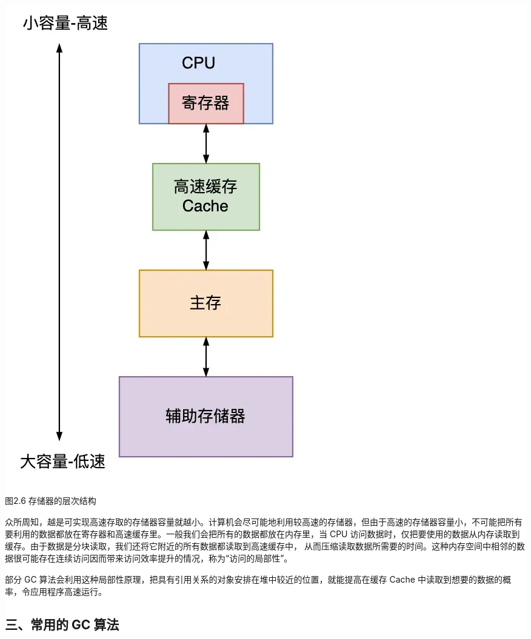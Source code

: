 ![img](./img/22/22-6.webp)

图2.6 存储器的层次结构

众所周知，越是可实现高速存取的存储器容量就越小。计算机会尽可能地利用较高速的存储器，但由于高速的存储器容量小，不可能把所有要利用的数据都放在寄存器和高速缓存里。一般我们会把所有的数据都放在内存里，当 CPU 访问数据时，仅把要使用的数据从内存读取到缓存。由于数据是分块读取，我们还将它附近的所有数据都读取到高速缓存中， 从而压缩读取数据所需要的时间。这种内存空间中相邻的数据很可能存在连续访问因而带来访问效率提升的情况，称为“访问的局部性”。

部分 GC 算法会利用这种局部性原理，把具有引用关系的对象安排在堆中较近的位置，就能提高在缓存 Cache 中读取到想要的数据的概率，令应用程序高速运行。

## 三、常用的 GC 算法
